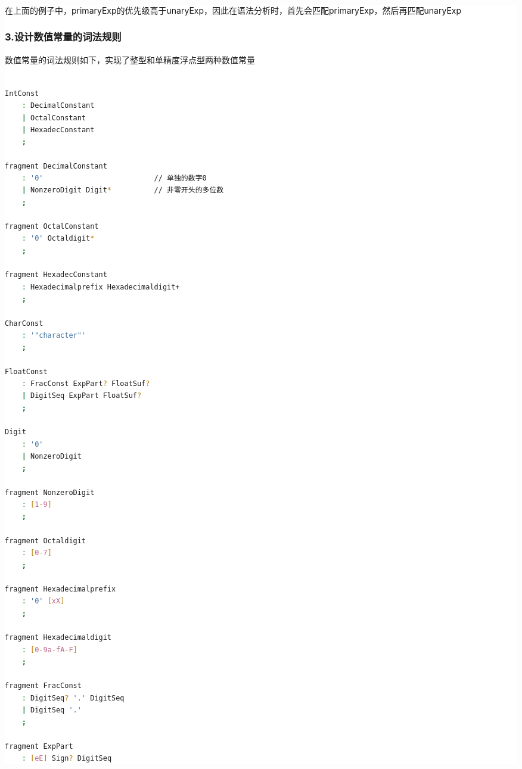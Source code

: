 在上面的例子中，primaryExp的优先级高于unaryExp，因此在语法分析时，首先会匹配primaryExp，然后再匹配unaryExp


### 3.设计数值常量的词法规则

数值常量的词法规则如下，实现了整型和单精度浮点型两种数值常量

```bash

IntConst
    : DecimalConstant
    | OctalConstant
    | HexadecConstant
    ;

fragment DecimalConstant
    : '0'                          // 单独的数字0
    | NonzeroDigit Digit*          // 非零开头的多位数
    ;

fragment OctalConstant
    : '0' Octaldigit*
    ;

fragment HexadecConstant
    : Hexadecimalprefix Hexadecimaldigit+
    ;

CharConst
    : '"character"'
    ;

FloatConst
    : FracConst ExpPart? FloatSuf?
    | DigitSeq ExpPart FloatSuf?
    ;

Digit
    : '0'
    | NonzeroDigit
    ;

fragment NonzeroDigit
    : [1-9]
    ;

fragment Octaldigit
    : [0-7]
    ;    

fragment Hexadecimalprefix
    : '0' [xX]
    ;

fragment Hexadecimaldigit
    : [0-9a-fA-F]
    ;

fragment FracConst
    : DigitSeq? '.' DigitSeq
    | DigitSeq '.'
    ;

fragment ExpPart
    : [eE] Sign? DigitSeq
```